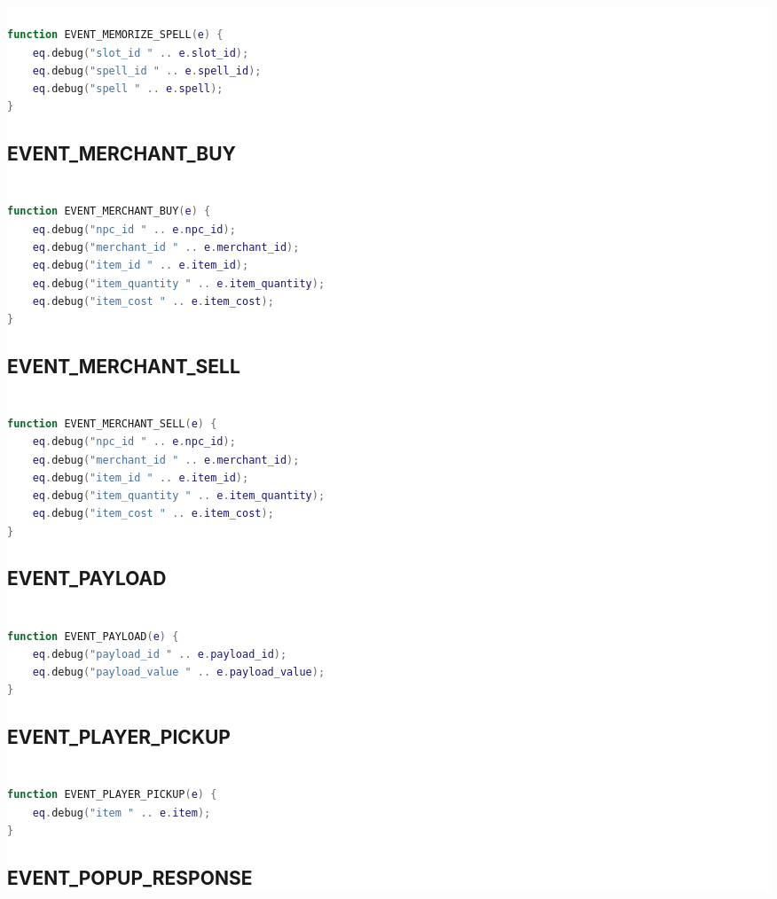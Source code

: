 ``` lua

function EVENT_MEMORIZE_SPELL(e) {
	eq.debug("slot_id " .. e.slot_id);
	eq.debug("spell_id " .. e.spell_id);
	eq.debug("spell " .. e.spell);
}
```
## EVENT_MERCHANT_BUY

``` lua

function EVENT_MERCHANT_BUY(e) {
	eq.debug("npc_id " .. e.npc_id);
	eq.debug("merchant_id " .. e.merchant_id);
	eq.debug("item_id " .. e.item_id);
	eq.debug("item_quantity " .. e.item_quantity);
	eq.debug("item_cost " .. e.item_cost);
}
```
## EVENT_MERCHANT_SELL

``` lua

function EVENT_MERCHANT_SELL(e) {
	eq.debug("npc_id " .. e.npc_id);
	eq.debug("merchant_id " .. e.merchant_id);
	eq.debug("item_id " .. e.item_id);
	eq.debug("item_quantity " .. e.item_quantity);
	eq.debug("item_cost " .. e.item_cost);
}
```
## EVENT_PAYLOAD

``` lua

function EVENT_PAYLOAD(e) {
	eq.debug("payload_id " .. e.payload_id);
	eq.debug("payload_value " .. e.payload_value);
}
```
## EVENT_PLAYER_PICKUP

``` lua

function EVENT_PLAYER_PICKUP(e) {
	eq.debug("item " .. e.item);
}
```
## EVENT_POPUP_RESPONSE
